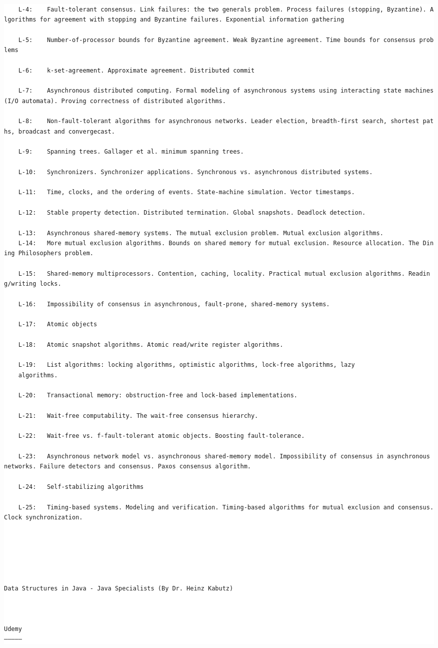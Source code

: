		L-4:	Fault-tolerant consensus. Link failures: the two generals problem. Process failures (stopping, Byzantine). Algorithms for agreement with stopping and Byzantine failures. Exponential information gathering

		L-5:	Number-of-processor bounds for Byzantine agreement. Weak Byzantine agreement. Time bounds for consensus problems

		L-6:	k-set-agreement. Approximate agreement. Distributed commit

		L-7:	Asynchronous distributed computing. Formal modeling of asynchronous systems using interacting state machines (I/O automata). Proving correctness of distributed algorithms.	

		L-8:	Non-fault-tolerant algorithms for asynchronous networks. Leader election, breadth-first search, shortest paths, broadcast and convergecast.	

		L-9:	Spanning trees. Gallager et al. minimum spanning trees.	

		L-10:	Synchronizers. Synchronizer applications. Synchronous vs. asynchronous distributed systems.	

		L-11:	Time, clocks, and the ordering of events. State-machine simulation. Vector timestamps.	

		L-12:	Stable property detection. Distributed termination. Global snapshots. Deadlock detection.	

		L-13:	Asynchronous shared-memory systems. The mutual exclusion problem. Mutual exclusion algorithms.	
		L-14:	More mutual exclusion algorithms. Bounds on shared memory for mutual exclusion. Resource allocation. The Dining Philosophers problem.	

		L-15:	Shared-memory multiprocessors. Contention, caching, locality. Practical mutual exclusion algorithms. Reading/writing locks.	

		L-16:	Impossibility of consensus in asynchronous, fault-prone, shared-memory systems.	

		L-17:	Atomic objects	

		L-18:	Atomic snapshot algorithms. Atomic read/write register algorithms.	

		L-19:	List algorithms: locking algorithms, optimistic algorithms, lock-free algorithms, lazy 
		algorithms.	

		L-20:	Transactional memory: obstruction-free and lock-based implementations.	

		L-21:	Wait-free computability. The wait-free consensus hierarchy.	

		L-22:	Wait-free vs. f-fault-tolerant atomic objects. Boosting fault-tolerance.	

		L-23:	Asynchronous network model vs. asynchronous shared-memory model. Impossibility of consensus in asynchronous networks. Failure detectors and consensus. Paxos consensus algorithm.	

		L-24:	Self-stabilizing algorithms	

		L-25:	Timing-based systems. Modeling and verification. Timing-based algorithms for mutual exclusion and consensus. Clock synchronization.	






	Data Structures in Java - Java Specialists (By Dr. Heinz Kabutz)


	
	Udemy 
	—————
